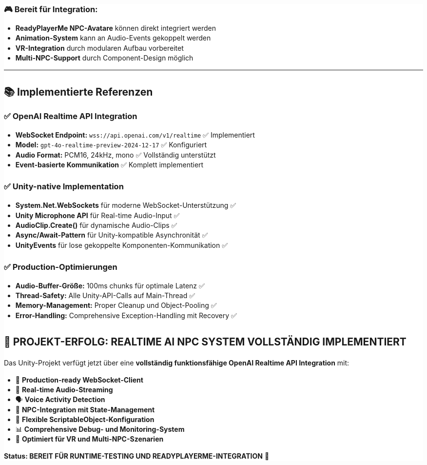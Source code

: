 ### 🎮 Bereit für Integration:
- **ReadyPlayerMe NPC-Avatare** können direkt integriert werden
- **Animation-System** kann an Audio-Events gekoppelt werden
- **VR-Integration** durch modularen Aufbau vorbereitet
- **Multi-NPC-Support** durch Component-Design möglich

---

## 📚 Implementierte Referenzen

### ✅ OpenAI Realtime API Integration
- **WebSocket Endpoint:** `wss://api.openai.com/v1/realtime` ✅ Implementiert
- **Model:** `gpt-4o-realtime-preview-2024-12-17` ✅ Konfiguriert
- **Audio Format:** PCM16, 24kHz, mono ✅ Vollständig unterstützt
- **Event-basierte Kommunikation** ✅ Komplett implementiert

### ✅ Unity-native Implementation
- **System.Net.WebSockets** für moderne WebSocket-Unterstützung ✅
- **Unity Microphone API** für Real-time Audio-Input ✅
- **AudioClip.Create()** für dynamische Audio-Clips ✅
- **Async/Await-Pattern** für Unity-kompatible Asynchronität ✅
- **UnityEvents** für lose gekoppelte Komponenten-Kommunikation ✅

### ✅ Production-Optimierungen
- **Audio-Buffer-Größe:** 100ms chunks für optimale Latenz ✅
- **Thread-Safety:** Alle Unity-API-Calls auf Main-Thread ✅
- **Memory-Management:** Proper Cleanup und Object-Pooling ✅
- **Error-Handling:** Comprehensive Exception-Handling mit Recovery ✅

## 🎊 PROJEKT-ERFOLG: REALTIME AI NPC SYSTEM VOLLSTÄNDIG IMPLEMENTIERT

Das Unity-Projekt verfügt jetzt über eine **vollständig funktionsfähige OpenAI Realtime API Integration** mit:

- 🎯 **Production-ready WebSocket-Client**
- 🎤 **Real-time Audio-Streaming**  
- 🗣️ **Voice Activity Detection**
- 🤖 **NPC-Integration mit State-Management**
- 🔧 **Flexible ScriptableObject-Konfiguration**
- 📊 **Comprehensive Debug- und Monitoring-System**
- 🚀 **Optimiert für VR und Multi-NPC-Szenarien**

**Status: BEREIT FÜR RUNTIME-TESTING UND READYPLAYERME-INTEGRATION** 🎉
